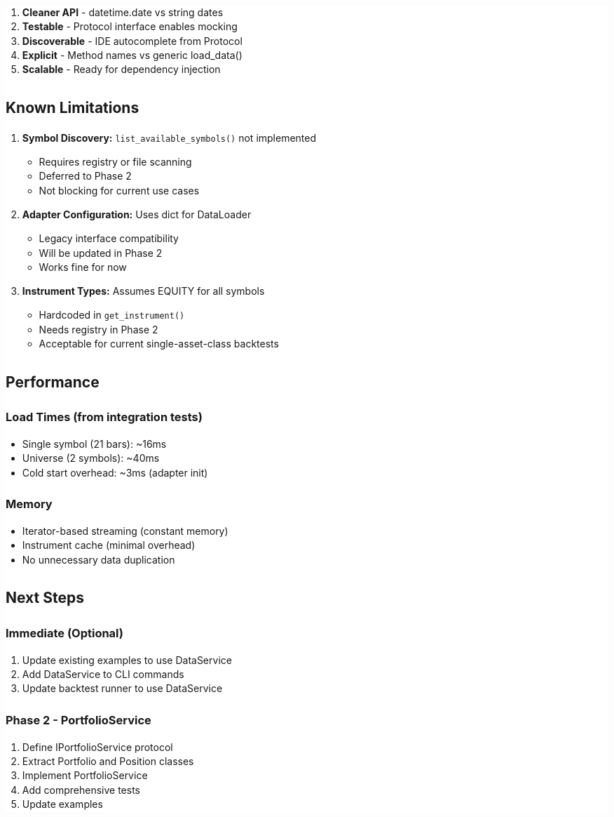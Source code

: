 1. **Cleaner API** - datetime.date vs string dates
1. **Testable** - Protocol interface enables mocking
1. **Discoverable** - IDE autocomplete from Protocol
1. **Explicit** - Method names vs generic load_data()
1. **Scalable** - Ready for dependency injection

## Known Limitations

1. **Symbol Discovery:** `list_available_symbols()` not implemented

   - Requires registry or file scanning
   - Deferred to Phase 2
   - Not blocking for current use cases

1. **Adapter Configuration:** Uses dict for DataLoader

   - Legacy interface compatibility
   - Will be updated in Phase 2
   - Works fine for now

1. **Instrument Types:** Assumes EQUITY for all symbols

   - Hardcoded in `get_instrument()`
   - Needs registry in Phase 2
   - Acceptable for current single-asset-class backtests

## Performance

### Load Times (from integration tests)

- Single symbol (21 bars): ~16ms
- Universe (2 symbols): ~40ms
- Cold start overhead: ~3ms (adapter init)

### Memory

- Iterator-based streaming (constant memory)
- Instrument cache (minimal overhead)
- No unnecessary data duplication

## Next Steps

### Immediate (Optional)

1. Update existing examples to use DataService
1. Add DataService to CLI commands
1. Update backtest runner to use DataService

### Phase 2 - PortfolioService

1. Define IPortfolioService protocol
1. Extract Portfolio and Position classes
1. Implement PortfolioService
1. Add comprehensive tests
1. Update examples
